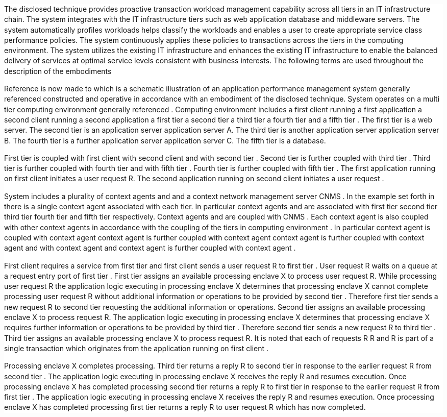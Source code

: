 The disclosed technique provides proactive transaction workload management capability across all tiers in an IT infrastructure chain. The system integrates with the IT infrastructure tiers such as web application database and middleware servers. The system automatically profiles workloads helps classify the workloads and enables a user to create appropriate service class performance policies. The system continuously applies these policies to transactions across the tiers in the computing environment. The system utilizes the existing IT infrastructure and enhances the existing IT infrastructure to enable the balanced delivery of services at optimal service levels consistent with business interests. The following terms are used throughout the description of the embodiments 

Reference is now made to which is a schematic illustration of an application performance management system generally referenced constructed and operative in accordance with an embodiment of the disclosed technique. System operates on a multi tier computing environment generally referenced . Computing environment includes a first client running a first application a second client running a second application a first tier a second tier a third tier a fourth tier and a fifth tier . The first tier is a web server. The second tier is an application server application server A. The third tier is another application server application server B. The fourth tier is a further application server application server C. The fifth tier is a database.

First tier is coupled with first client with second client and with second tier . Second tier is further coupled with third tier . Third tier is further coupled with fourth tier and with fifth tier . Fourth tier is further coupled with fifth tier . The first application running on first client initiates a user request R. The second application running on second client initiates a user request .

System includes a plurality of context agents and and a context network management server CNMS . In the example set forth in there is a single context agent associated with each tier. In particular context agents and are associated with first tier second tier third tier fourth tier and fifth tier respectively. Context agents and are coupled with CNMS . Each context agent is also coupled with other context agents in accordance with the coupling of the tiers in computing environment . In particular context agent is coupled with context agent context agent is further coupled with context agent context agent is further coupled with context agent and with context agent and context agent is further coupled with context agent .

First client requires a service from first tier and first client sends a user request R to first tier . User request R waits on a queue at a request entry port of first tier . First tier assigns an available processing enclave X to process user request R. While processing user request R the application logic executing in processing enclave X determines that processing enclave X cannot complete processing user request R without additional information or operations to be provided by second tier . Therefore first tier sends a new request R to second tier requesting the additional information or operations. Second tier assigns an available processing enclave X to process request R. The application logic executing in processing enclave X determines that processing enclave X requires further information or operations to be provided by third tier . Therefore second tier sends a new request R to third tier . Third tier assigns an available processing enclave X to process request R. It is noted that each of requests R R and R is part of a single transaction which originates from the application running on first client .

Processing enclave X completes processing. Third tier returns a reply R to second tier in response to the earlier request R from second tier . The application logic executing in processing enclave X receives the reply R and resumes execution. Once processing enclave X has completed processing second tier returns a reply R to first tier in response to the earlier request R from first tier . The application logic executing in processing enclave X receives the reply R and resumes execution. Once processing enclave X has completed processing first tier returns a reply R to user request R which has now completed.
